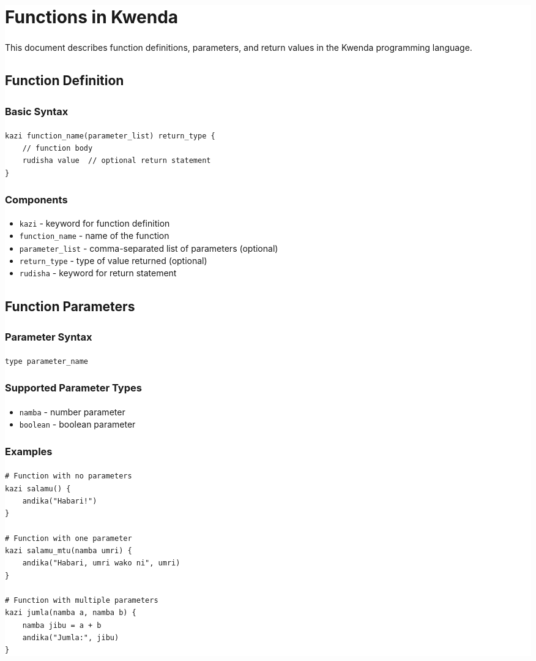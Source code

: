 # Functions in Kwenda

This document describes function definitions, parameters, and return values in the Kwenda programming language.

## Function Definition

### Basic Syntax
```swahili
kazi function_name(parameter_list) return_type {
    // function body
    rudisha value  // optional return statement
}
```

### Components
- `kazi` - keyword for function definition
- `function_name` - name of the function
- `parameter_list` - comma-separated list of parameters (optional)
- `return_type` - type of value returned (optional)
- `rudisha` - keyword for return statement

## Function Parameters

### Parameter Syntax
```swahili
type parameter_name
```

### Supported Parameter Types
- `namba` - number parameter
- `boolean` - boolean parameter

### Examples
```swahili
# Function with no parameters
kazi salamu() {
    andika("Habari!")
}

# Function with one parameter
kazi salamu_mtu(namba umri) {
    andika("Habari, umri wako ni", umri)
}

# Function with multiple parameters
kazi jumla(namba a, namba b) {
    namba jibu = a + b
    andika("Jumla:", jibu)
}
```
